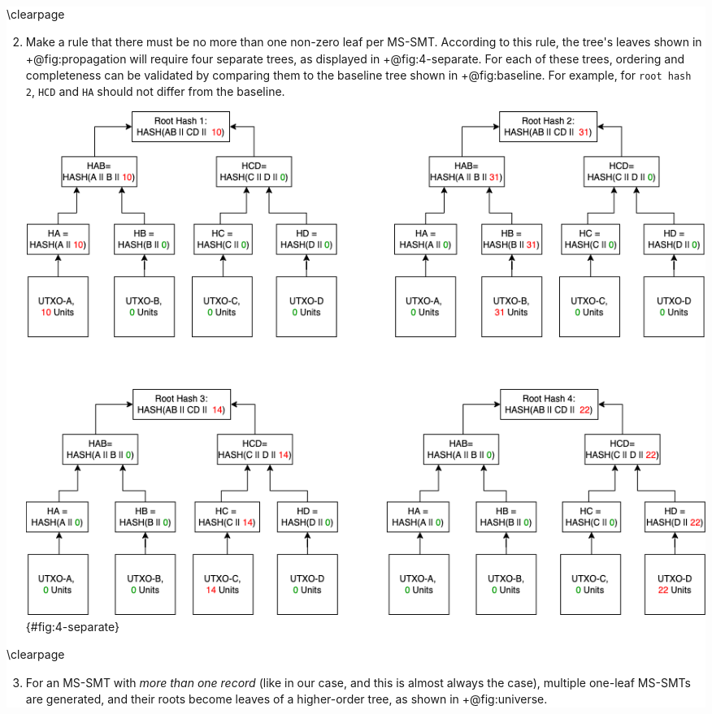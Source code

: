 \clearpage

2. Make a rule that there must be no more than one non-zero leaf per MS-SMT. According to this rule, the tree's leaves shown in +@fig:propagation will require four separate trees, as displayed in +@fig:4-separate. For each of these trees, ordering and completeness can be validated by comparing them to the baseline tree shown in +@fig:baseline. For example, for `root hash 2`, `HCD` and `HA` should not differ from the baseline.

   ![Four Separate Trees](assets/MS-SMT-One-Leaf.png){#fig:4-separate}

\clearpage

3. For an MS-SMT with *more than one record* (like in our case, and this is almost always the case), multiple one-leaf MS-SMTs are generated, and their roots become leaves of a higher-order tree, as shown in +@fig:universe.  
